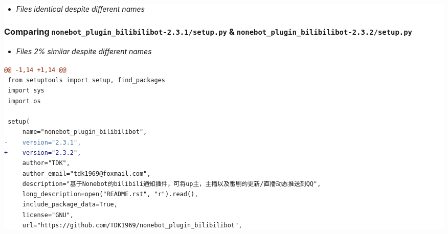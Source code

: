  * *Files identical despite different names*

### Comparing `nonebot_plugin_bilibilibot-2.3.1/setup.py` & `nonebot_plugin_bilibilibot-2.3.2/setup.py`

 * *Files 2% similar despite different names*

```diff
@@ -1,14 +1,14 @@
 from setuptools import setup, find_packages
 import sys
 import os
 
 setup(
     name="nonebot_plugin_bilibilibot",
-    version="2.3.1",
+    version="2.3.2",
     author="TDK",
     author_email="tdk1969@foxmail.com",
     description="基于Nonebot的bilibili通知插件，可将up主，主播以及番剧的更新/直播动态推送到QQ",
     long_description=open("README.rst", "r").read(),
     include_package_data=True,
     license="GNU",
     url="https://github.com/TDK1969/nonebot_plugin_bilibilibot",
```

